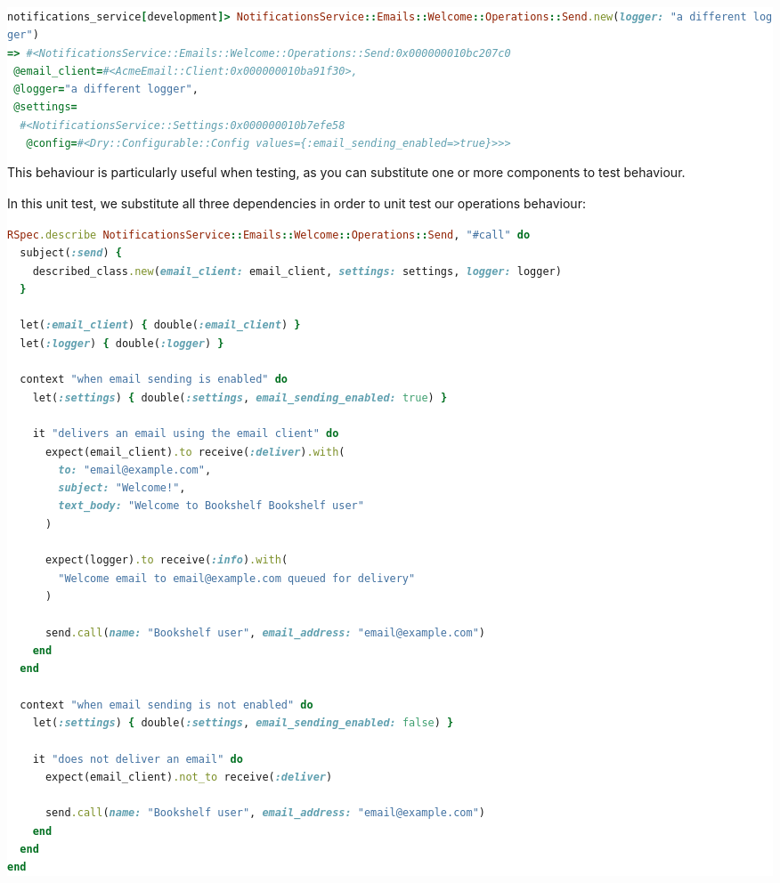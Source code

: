 ```ruby
notifications_service[development]> NotificationsService::Emails::Welcome::Operations::Send.new(logger: "a different logger")
=> #<NotificationsService::Emails::Welcome::Operations::Send:0x000000010bc207c0
 @email_client=#<AcmeEmail::Client:0x000000010ba91f30>,
 @logger="a different logger",
 @settings=
  #<NotificationsService::Settings:0x000000010b7efe58
   @config=#<Dry::Configurable::Config values={:email_sending_enabled=>true}>>>
```

This behaviour is particularly useful when testing, as you can substitute one or more components to test behaviour.

In this unit test, we substitute all three dependencies in order to unit test our operations behaviour:

```ruby title="spec/unit/emails/welcome/operations/send_spec.rb"
RSpec.describe NotificationsService::Emails::Welcome::Operations::Send, "#call" do
  subject(:send) {
    described_class.new(email_client: email_client, settings: settings, logger: logger)
  }

  let(:email_client) { double(:email_client) }
  let(:logger) { double(:logger) }

  context "when email sending is enabled" do
    let(:settings) { double(:settings, email_sending_enabled: true) }

    it "delivers an email using the email client" do
      expect(email_client).to receive(:deliver).with(
        to: "email@example.com",
        subject: "Welcome!",
        text_body: "Welcome to Bookshelf Bookshelf user"
      )

      expect(logger).to receive(:info).with(
        "Welcome email to email@example.com queued for delivery"
      )

      send.call(name: "Bookshelf user", email_address: "email@example.com")
    end
  end

  context "when email sending is not enabled" do
    let(:settings) { double(:settings, email_sending_enabled: false) }

    it "does not deliver an email" do
      expect(email_client).not_to receive(:deliver)

      send.call(name: "Bookshelf user", email_address: "email@example.com")
    end
  end
end
```
